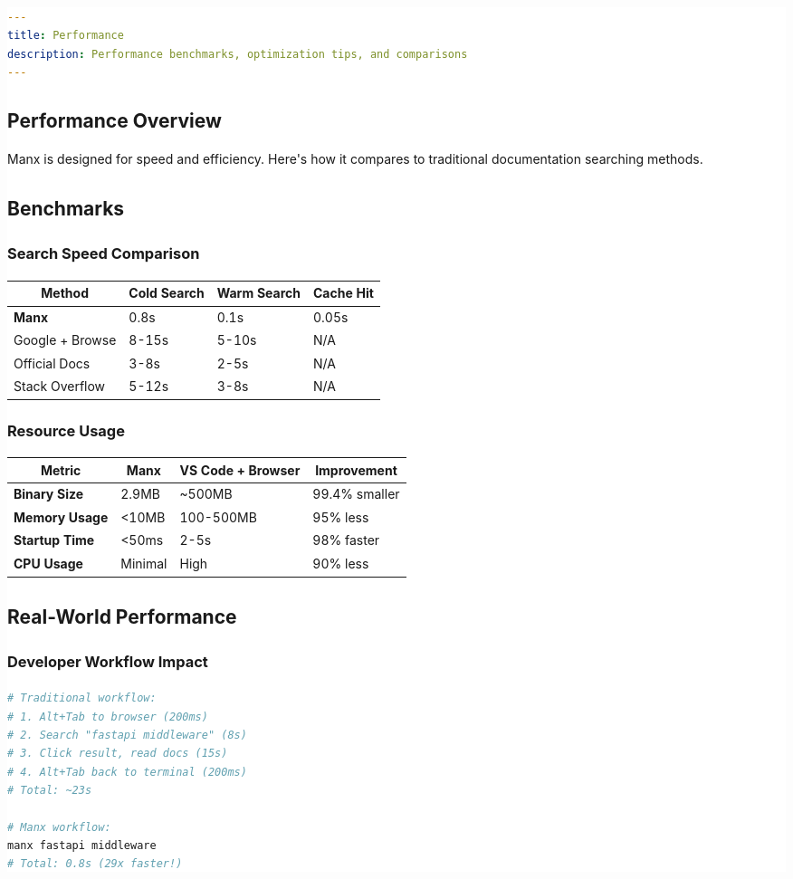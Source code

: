 ```yaml
---
title: Performance
description: Performance benchmarks, optimization tips, and comparisons
---
```


## Performance Overview

Manx is designed for speed and efficiency. Here's how it compares to traditional documentation searching methods.

## Benchmarks

### Search Speed Comparison

| Method | Cold Search | Warm Search | Cache Hit |
|--------|-------------|-------------|----------|
| **Manx** | 0.8s | 0.1s | 0.05s |
| Google + Browse | 8-15s | 5-10s | N/A |
| Official Docs | 3-8s | 2-5s | N/A |
| Stack Overflow | 5-12s | 3-8s | N/A |

### Resource Usage

| Metric | Manx | VS Code + Browser | Improvement |
|--------|------|------------------|-------------|
| **Binary Size** | 2.9MB | ~500MB | 99.4% smaller |
| **Memory Usage** | <10MB | 100-500MB | 95% less |
| **Startup Time** | <50ms | 2-5s | 98% faster |
| **CPU Usage** | Minimal | High | 90% less |

## Real-World Performance

### Developer Workflow Impact

```bash
# Traditional workflow:
# 1. Alt+Tab to browser (200ms)
# 2. Search "fastapi middleware" (8s)
# 3. Click result, read docs (15s)
# 4. Alt+Tab back to terminal (200ms)
# Total: ~23s

# Manx workflow:
manx fastapi middleware
# Total: 0.8s (29x faster!)
```
